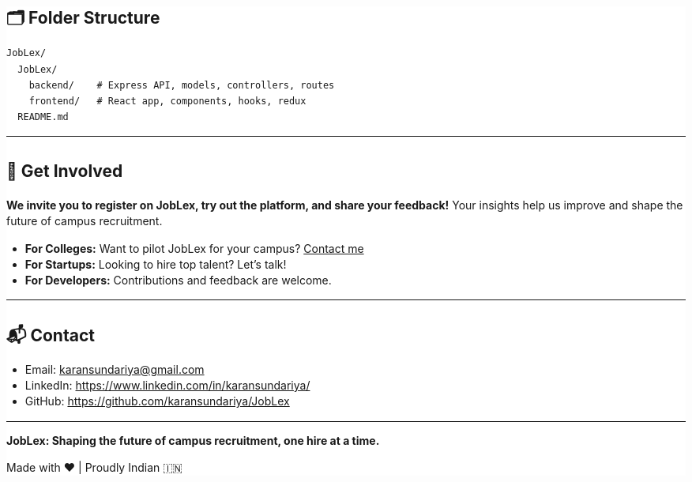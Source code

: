 
## 🗂️ Folder Structure
```
JobLex/
  JobLex/
    backend/    # Express API, models, controllers, routes
    frontend/   # React app, components, hooks, redux
  README.md
```

---

## 🤝 Get Involved
**We invite you to register on JobLex, try out the platform, and share your feedback!** Your insights help us improve and shape the future of campus recruitment.

- **For Colleges:** Want to pilot JobLex for your campus? [Contact me](mailto:karansundariya@gmail.com)
- **For Startups:** Looking to hire top talent? Let’s talk!
- **For Developers:** Contributions and feedback are welcome.

---

## 📬 Contact
- Email: karansundariya@gmail.com
- LinkedIn: https://www.linkedin.com/in/karansundariya/
- GitHub: https://github.com/karansundariya/JobLex

---

**JobLex: Shaping the future of campus recruitment, one hire at a time.**

Made with ❤️  | Proudly Indian 🇮🇳  
